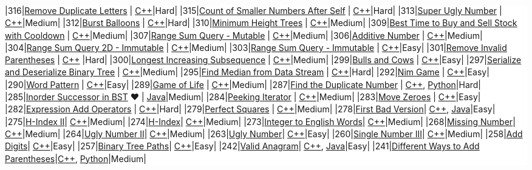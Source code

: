 |316|[Remove Duplicate Letters](https://leetcode.com/problems/remove-duplicate-letters/) | [C++](./algorithms/cpp/removeDuplicateLetters/RemoveDuplicateLetters.cpp)|Hard|
|315|[Count of Smaller Numbers After Self](https://leetcode.com/problems/count-of-smaller-numbers-after-self/) | [C++](./algorithms/cpp/countOfSmallerNumbersAfterSelf/countOfSmallerNumbersAfterSelf.cpp)|Hard|
|313|[Super Ugly Number](https://leetcode.com/problems/super-ugly-number/) | [C++](./algorithms/cpp/superUglyNumber/SuperUglyNumber.cpp)|Medium|
|312|[Burst Balloons](https://leetcode.com/problems/burst-balloons/) | [C++](./algorithms/cpp/burstBalloons/BurstBalloons.cpp)|Hard|
|310|[Minimum Height Trees](https://leetcode.com/problems/minimum-height-trees/) | [C++](./algorithms/cpp/minimumHeightTrees/MinimumHeightTrees.cpp)|Medium|
|309|[Best Time to Buy and Sell Stock with Cooldown](https://leetcode.com/problems/best-time-to-buy-and-sell-stock-with-cooldown/) | [C++](./algorithms/cpp/bestTimeToBuyAndSellStock/BestTimeToBuyAndSellStockWithCooldown.cpp)|Medium|
|307|[Range Sum Query - Mutable](https://leetcode.com/problems/range-sum-query-mutable/) | [C++](./algorithms/cpp/rangeSumQuery-Immutable/rangeSumQuery-Mutable/RangeSumQueryMutable.cpp)|Medium|
|306|[Additive Number](https://leetcode.com/problems/additive-number/) | [C++](./algorithms/cpp/additiveNumber/AdditiveNumber.cpp)|Medium|
|304|[Range Sum Query 2D - Immutable](https://leetcode.com/problems/range-sum-query-2d-immutable/) | [C++](./algorithms/cpp/rangeSumQuery2D-Immutable/RangeSumQuery2dImmutable.cpp)|Medium|
|303|[Range Sum Query - Immutable](https://leetcode.com/problems/range-sum-query-immutable/)  | [C++](./algorithms/cpp/rangeSumQuery-Immutable/rangeSumQuery-Immutable.cpp)|Easy|
|301|[Remove Invalid Parentheses](https://leetcode.com/problems/remove-invalid-parentheses/) | [C++](./algorithms/cpp/removeInvalidParentheses/RemoveInvalidParentheses.cpp) |Hard|
|300|[Longest Increasing Subsequence](https://leetcode.com/problems/longest-increasing-subsequence/)  | [C++](./algorithms/cpp/longestIncreasingSubsequence/longestIncreasingSubsequence.cpp)|Medium|
|299|[Bulls and Cows](https://leetcode.com/problems/bulls-and-cows/)  | [C++](./algorithms/cpp/bullsAndCows/bullsAndCows.cpp)|Easy|
|297|[Serialize and Deserialize Binary Tree](https://leetcode.com/problems/serialize-and-deserialize-binary-tree/)  | [C++](./algorithms/cpp/serializeAndDeserializeBinaryTree/SerializeAndDeserializeBinaryTree.cpp)|Medium|
|295|[Find Median from Data Stream](https://leetcode.com/problems/find-median-from-data-stream/) | [C++](./algorithms/cpp/findMedianFromDataStream/FindMedianFromDataStream.cpp)|Hard|
|292|[Nim Game](https://leetcode.com/problems/nim-game/)  | [C++](./algorithms/cpp/nimGame/nimGame.cpp)|Easy|
|290|[Word Pattern](https://leetcode.com/problems/word-pattern/) | [C++](./algorithms/cpp/wordPattern/WordPattern.cpp)|Easy|
|289|[Game of Life](https://leetcode.com/problems/game-of-life/) | [C++](./algorithms/cpp/gameOfLife/GameOfLife.cpp)|Medium|
|287|[Find the Duplicate Number](https://leetcode.com/problems/find-the-duplicate-number/)  | [C++](./algorithms/cpp/findTheDuplicateNumber/findTheDuplicateNumber.cpp), [Python](./algorithms/python/FindTheDuplicateNumber/findDuplicate.py)|Hard|
|285|[Inorder Successor in BST](https://leetcode.com/problems/inorder-successor-in-bst/) &hearts; | [Java](./algorithms/java/src/inorderSuccessorInBST/inorderSuccessorInBST.java)|Medium|
|284|[Peeking Iterator](https://leetcode.com/problems/peeking-iterator/)  | [C++](./algorithms/cpp/peekingIterator/PeekingIterator.cpp)|Medium|
|283|[Move Zeroes](https://leetcode.com/problems/move-zeroes/)  | [C++](./algorithms/cpp/moveZeroes/moveZeroes.cpp)|Easy|
|282|[Expression Add Operators](https://leetcode.com/problems/expression-add-operators/)  | [C++](./algorithms/cpp/expressionAddOperators/ExpressionAddOperators.cpp)|Hard|
|279|[Perfect Squares](https://leetcode.com/problems/perfect-squares/) | [C++](./algorithms/cpp/perfectSquares/PerfectSquares.cpp)|Medium|
|278|[First Bad Version](https://leetcode.com/problems/first-bad-version/)| [C++](./algorithms/cpp/firstBadVersion/FirstBadVersion.cpp), [Java](./algorithms/java/src/firstBadVersion/firstBadVersion.java)|Easy|
|275|[H-Index II](https://leetcode.com/problems/h-index-ii/)| [C++](./algorithms/cpp/h-Index/h-Index.II.cpp)|Medium|
|274|[H-Index](https://leetcode.com/problems/h-index/)| [C++](./algorithms/cpp/h-Index/h-Index.cpp)|Medium|
|273|[Integer to English Words](https://leetcode.com/problems/integer-to-english-words/)| [C++](./algorithms/cpp/integerToEnglishWords/IntegerToEnglishWords.cpp)|Medium|
|268|[Missing Number](https://leetcode.com/problems/missing-number/)| [C++](./algorithms/cpp/missingNumber/MissingNumber.cpp)|Medium|
|264|[Ugly Number II](https://leetcode.com/problems/ugly-number-ii/)| [C++](./algorithms/cpp/uglyNumber/UglyNumber.II.cpp)|Medium|
|263|[Ugly Number](https://leetcode.com/problems/ugly-number/)| [C++](./algorithms/cpp/uglyNumber/UglyNumber.cpp)|Easy|
|260|[Single Number III](https://leetcode.com/problems/single-number-iii/)| [C++](./algorithms/cpp/singleNumber/singleNumber.III.cpp)|Medium|
|258|[Add Digits](https://leetcode.com/problems/add-digits/)| [C++](./algorithms/cpp/addDigits/addDigits.cpp)|Easy|
|257|[Binary Tree Paths](https://leetcode.com/problems/binary-tree-paths/)| [C++](./algorithms/cpp/binaryTreePaths/binaryTreePaths.cpp)|Easy|
|242|[Valid Anagram](https://leetcode.com/problems/valid-anagram/)| [C++](./algorithms/cpp/anagrams/ValidAnagram.cpp), [Java](./algorithms/java/src/validAnagram/ValidAnagram.java)|Easy|
|241|[Different Ways to Add Parentheses](https://leetcode.com/problems/different-ways-to-add-parentheses/)|[C++](./algorithms/cpp/differentWaysToAddParentheses/DifferentWaysToAddParentheses.cpp), [Python](./algorithms/python/DifferentWaysToAddParentheses/diffWaysToCompute.py)|Medium|
